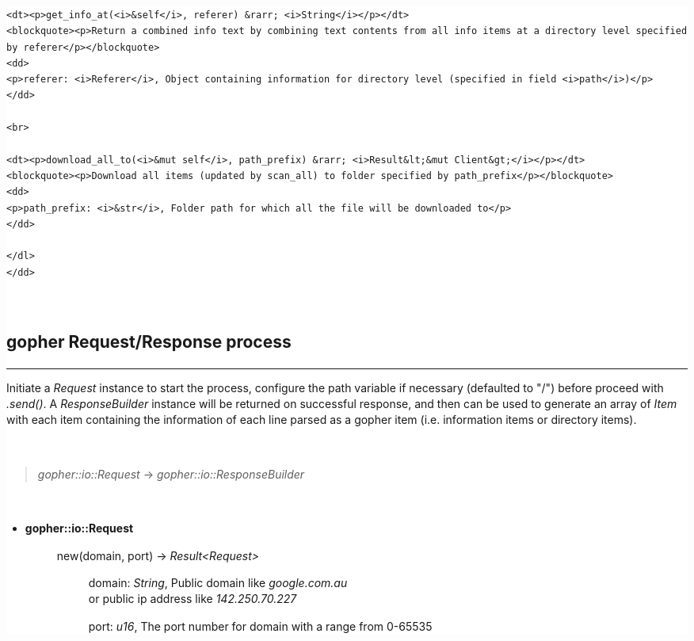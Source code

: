     <dt><p>get_info_at(<i>&self</i>, referer) &rarr; <i>String</i></p></dt>
    <blockquote><p>Return a combined info text by combining text contents from all info items at a directory level specified by referer</p></blockquote>
    <dd>
    <p>referer: <i>Referer</i>, Object containing information for directory level (specified in field <i>path</i>)</p>
    </dd>

    <br>

    <dt><p>download_all_to(<i>&mut self</i>, path_prefix) &rarr; <i>Result&lt;&mut Client&gt;</i></p></dt>
    <blockquote><p>Download all items (updated by scan_all) to folder specified by path_prefix</p></blockquote>
    <dd>
    <p>path_prefix: <i>&str</i>, Folder path for which all the file will be downloaded to</p>
    </dd>

    </dl>
    </dd>
</dl>

<br>

## gopher Request/Response process
---
<p>
Initiate a <i>Request</i> instance to start the process, configure the path variable if necessary (defaulted to "/") before proceed with <i>.send()</i>. A <i>ResponseBuilder</i> instance will be returned on successful response, and then can be used to generate an array of <i>Item</i> with each item containing the information of each line parsed as a gopher item (i.e. information items or directory items). 
</p>

<br>

<blockquote>
<p>
<i>gopher::io::Request</i> &rarr; <i>gopher::io::ResponseBuilder</i>
</p>
</blockquote>

<br>

- <dl><dt><p><strong>gopher::io::Request</strong></p></dt>
    <dd>
    <dl>
    <dt>
    <p>new(domain, port) &rarr; <i>Result&lt;Request&gt;</i></p>
    </dt>
    <dd>
    <p>domain: <i>String</i>, Public domain like <i>google.com.au</i> 
    <br>or public ip address like <i>142.250.70.227</i></p>
    <p>port: <i>u16</i>, The port number for domain with a range from 0-65535</p>
    </dd>
    